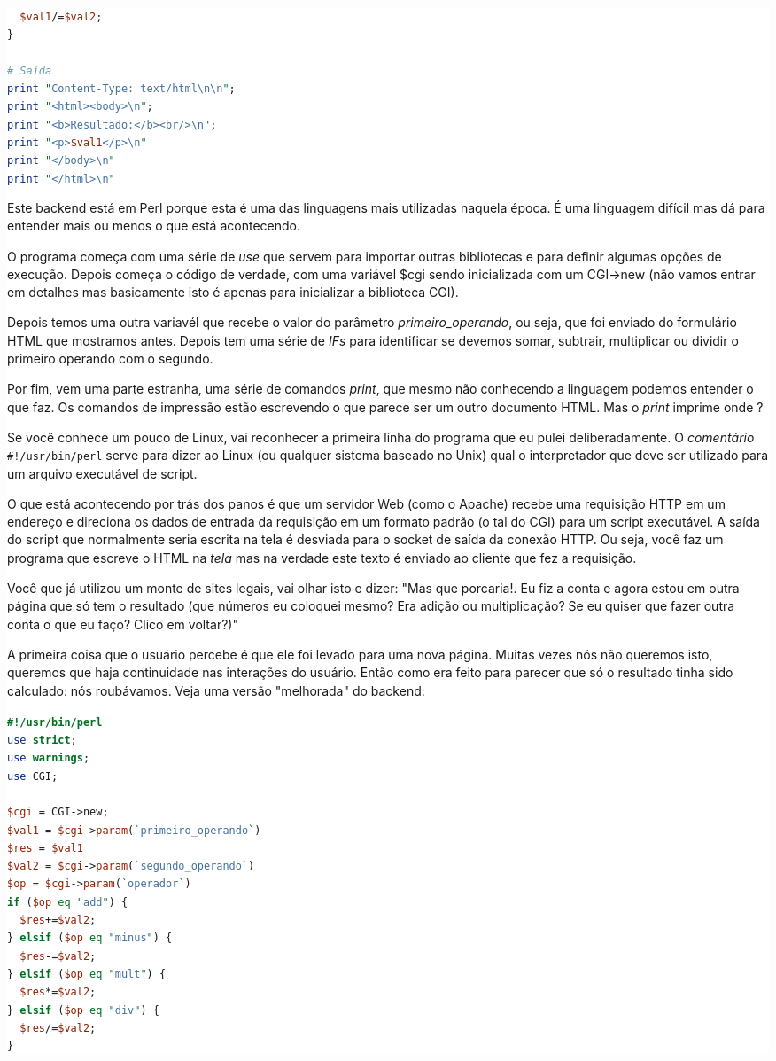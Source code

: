 ```perl
  $val1/=$val2;
}

# Saída
print "Content-Type: text/html\n\n";
print "<html><body>\n";
print "<b>Resultado:</b><br/>\n";
print "<p>$val1</p>\n"
print "</body>\n"
print "</html>\n"
```

Este backend está em Perl porque esta é uma das linguagens mais utilizadas naquela época. É uma linguagem difícil mas dá para entender mais ou menos o que está acontecendo.

O programa começa com uma série de *use* que servem para importar outras bibliotecas e para definir algumas opções de execução. Depois começa o código de verdade, com uma variável $cgi sendo inicializada com um CGI->new (não vamos entrar em detalhes mas basicamente isto é apenas para inicializar a biblioteca CGI).

Depois temos uma outra variavél que recebe o valor do parâmetro *primeiro_operando*, ou seja, que foi enviado do formulário HTML que mostramos antes. Depois tem uma série de *IFs* para identificar se devemos somar, subtrair, multiplicar ou dividir o primeiro operando com o segundo.

Por fim, vem uma parte estranha, uma série de comandos *print*, que mesmo não conhecendo a linguagem podemos entender o que faz. Os comandos de impressão estão escrevendo o que parece ser um outro documento HTML. Mas o *print* imprime onde ?

Se você conhece um pouco de Linux, vai reconhecer a primeira linha do programa que eu pulei deliberadamente. O *comentário* `#!/usr/bin/perl` serve para dizer ao Linux (ou qualquer sistema baseado no Unix) qual o interpretador que deve ser utilizado para um arquivo executável de script.

O que está acontecendo por trás dos panos é que um servidor Web (como o Apache) recebe uma requisição HTTP em um endereço e direciona os dados de entrada da requisição em um formato padrão (o tal do CGI) para um script executável. A saída do script que normalmente seria escrita na tela é desviada para o socket de saída da conexão HTTP. Ou seja, você faz um programa que escreve o HTML na *tela* mas na verdade este texto é enviado ao cliente que fez a requisição.

Você que já utilizou um monte de sites legais, vai olhar isto e dizer: "Mas que porcaria!. Eu fiz a conta e agora estou em outra página que só tem o resultado (que números eu coloquei mesmo? Era adição ou multiplicação? Se eu quiser que fazer outra conta o que eu faço? Clico em voltar?)"

A primeira coisa que o usuário percebe é que ele foi levado para uma nova página. Muitas vezes nós não queremos isto, queremos que haja continuidade nas interações do usuário. Então como era feito para parecer que só o resultado tinha sido calculado: nós roubávamos. Veja uma versão "melhorada" do backend:

```perl
#!/usr/bin/perl
use strict;
use warnings;
use CGI;

$cgi = CGI->new;
$val1 = $cgi->param(`primeiro_operando`)
$res = $val1
$val2 = $cgi->param(`segundo_operando`)
$op = $cgi->param(`operador`)
if ($op eq "add") {
  $res+=$val2;
} elsif ($op eq "minus") {
  $res-=$val2;
} elsif ($op eq "mult") {
  $res*=$val2;
} elsif ($op eq "div") {
  $res/=$val2;
}
```